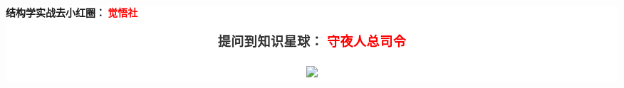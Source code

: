 <strong style="max-width: 100%;box-sizing: border-box !important;word-wrap: break-word !important;">
          结构学实战去小红圈：
          <span style="max-width: 100%;color: rgb(255, 0, 0);box-sizing: border-box !important;word-wrap: break-word !important;">
           觉悟社
          </span>
</strong>
</p>
<p style='max-width: 100%;min-height: 1em;color: rgb(51, 51, 51);font-family: -apple-system-font, BlinkMacSystemFont, "Helvetica Neue", "PingFang SC", "Hiragino Sans GB", "Microsoft YaHei UI", "Microsoft YaHei", Arial, sans-serif;font-size: 18px;letter-spacing: 0.544px;white-space: normal;background-color: rgb(255, 255, 255);text-align: center;box-sizing: border-box !important;word-wrap: break-word !important;'>
<strong style="max-width: 100%;box-sizing: border-box !important;word-wrap: break-word !important;">
          提问到知识星球：
          <span style="max-width: 100%;color: rgb(255, 0, 0);box-sizing: border-box !important;word-wrap: break-word !important;">
           守夜人总司令
          </span>
</strong>
</p>
<p style='max-width: 100%;min-height: 1em;color: rgb(51, 51, 51);font-family: -apple-system-font, BlinkMacSystemFont, "Helvetica Neue", "PingFang SC", "Hiragino Sans GB", "Microsoft YaHei UI", "Microsoft YaHei", Arial, sans-serif;font-size: 18px;letter-spacing: 0.544px;white-space: normal;background-color: rgb(255, 255, 255);text-align: center;box-sizing: border-box !important;word-wrap: break-word !important;'>
<img class="" data-backh="288" data-backw="558" data-before-oversubscription-url="https://mmbiz.qpic.cn/mmbiz/ibCUjYicNv9kTH9qel3ZrPwo1d9BOic7zad8j1prwqvxBK8ibRJqtt65QMwJJ21KNJ9IRJCDnRicryia2dxrPhkhCS1A/640?wx_fmt=jpeg" data-copyright="0" data-ratio="0.5161290322580645" data-s="300,640" data-src="" data-type="jpeg" data-w="682" src="{{ '/img/ibCUjYicNv9kTH9qel3ZrPwo1d9BOic7zad8j1prwqvxBK8ibRJqtt65QMwJJ21KNJ9IRJCDnRicryia2dxrPhkhCS1A.jpeg' | prepend: site.img | replace: '//','/' }}" style="width: 100%;box-sizing: border-box !important;word-wrap: break-word !important;visibility: visible !important;height: auto;"/>
</p>
</div>